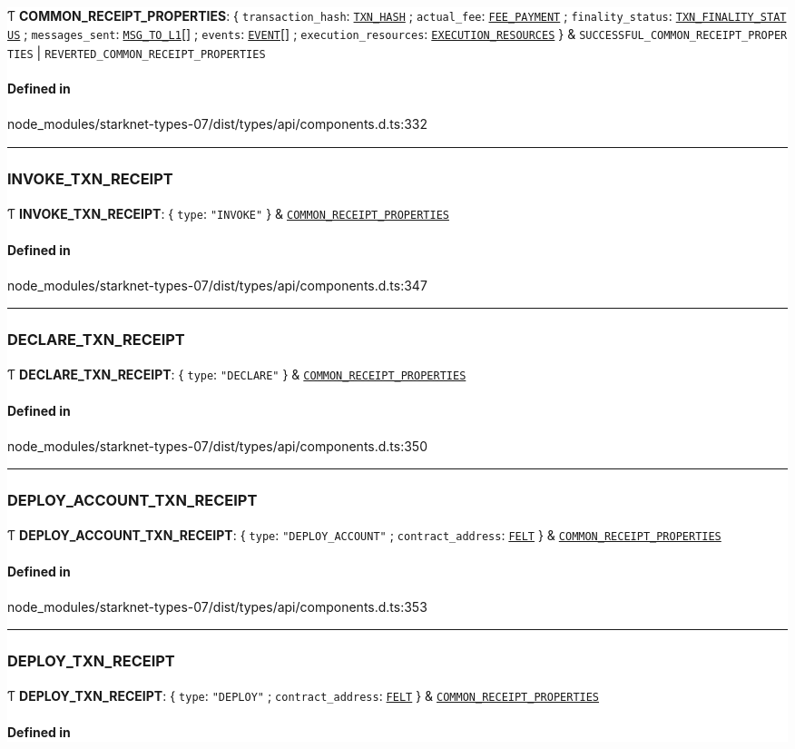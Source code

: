Ƭ **COMMON_RECEIPT_PROPERTIES**: \{ `transaction_hash`: [`TXN_HASH`](types.RPC.RPCSPEC07.API.SPEC.md#txn_hash) ; `actual_fee`: [`FEE_PAYMENT`](types.RPC.RPCSPEC07.API.SPEC.md#fee_payment) ; `finality_status`: [`TXN_FINALITY_STATUS`](types.RPC.RPCSPEC07.API.SPEC.md#txn_finality_status) ; `messages_sent`: [`MSG_TO_L1`](types.RPC.RPCSPEC07.API.SPEC.md#msg_to_l1)[] ; `events`: [`EVENT`](types.RPC.RPCSPEC07.API.SPEC.md#event)[] ; `execution_resources`: [`EXECUTION_RESOURCES`](types.RPC.RPCSPEC07.API.SPEC.md#execution_resources) } & `SUCCESSFUL_COMMON_RECEIPT_PROPERTIES` \| `REVERTED_COMMON_RECEIPT_PROPERTIES`

#### Defined in

node_modules/starknet-types-07/dist/types/api/components.d.ts:332

---

### INVOKE_TXN_RECEIPT

Ƭ **INVOKE_TXN_RECEIPT**: \{ `type`: `"INVOKE"` } & [`COMMON_RECEIPT_PROPERTIES`](types.RPC.RPCSPEC07.API.SPEC.md#common_receipt_properties)

#### Defined in

node_modules/starknet-types-07/dist/types/api/components.d.ts:347

---

### DECLARE_TXN_RECEIPT

Ƭ **DECLARE_TXN_RECEIPT**: \{ `type`: `"DECLARE"` } & [`COMMON_RECEIPT_PROPERTIES`](types.RPC.RPCSPEC07.API.SPEC.md#common_receipt_properties)

#### Defined in

node_modules/starknet-types-07/dist/types/api/components.d.ts:350

---

### DEPLOY_ACCOUNT_TXN_RECEIPT

Ƭ **DEPLOY_ACCOUNT_TXN_RECEIPT**: \{ `type`: `"DEPLOY_ACCOUNT"` ; `contract_address`: [`FELT`](types.RPC.RPCSPEC07.API.SPEC.md#felt) } & [`COMMON_RECEIPT_PROPERTIES`](types.RPC.RPCSPEC07.API.SPEC.md#common_receipt_properties)

#### Defined in

node_modules/starknet-types-07/dist/types/api/components.d.ts:353

---

### DEPLOY_TXN_RECEIPT

Ƭ **DEPLOY_TXN_RECEIPT**: \{ `type`: `"DEPLOY"` ; `contract_address`: [`FELT`](types.RPC.RPCSPEC07.API.SPEC.md#felt) } & [`COMMON_RECEIPT_PROPERTIES`](types.RPC.RPCSPEC07.API.SPEC.md#common_receipt_properties)

#### Defined in
